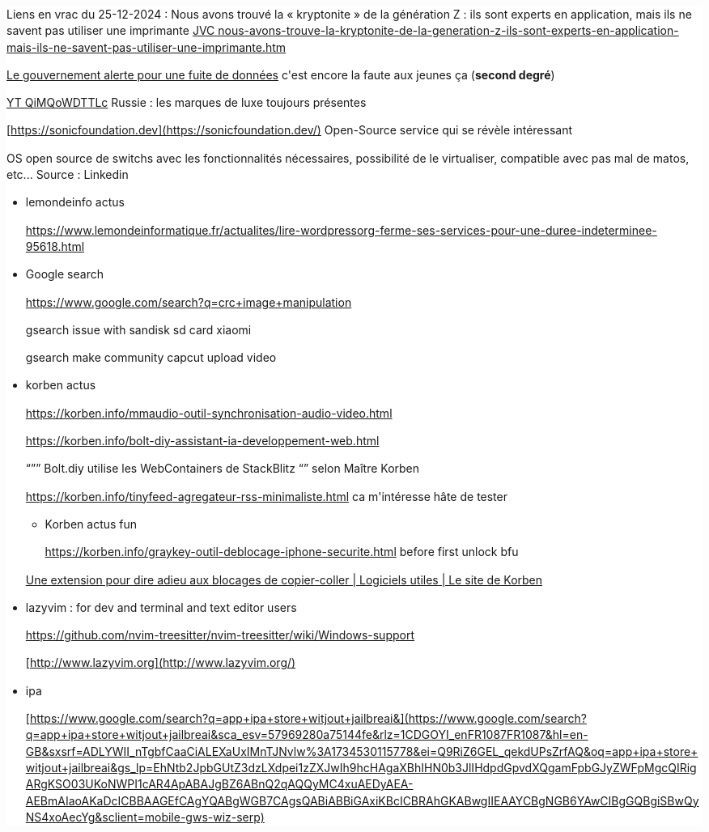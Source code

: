 

Liens en vrac du 25-12-2024 : 
Nous avons trouvé la « kryptonite » de la génération Z : ils sont experts en application, mais ils ne savent pas utiliser une imprimante [JVC nous-avons-trouve-la-kryptonite-de-la-generation-z-ils-sont-experts-en-application-mais-ils-ne-savent-pas-utiliser-une-imprimante.htm](https://www.jeuxvideo.com/news/1934885/nous-avons-trouve-la-kryptonite-de-la-generation-z-ils-sont-experts-en-application-mais-ils-ne-savent-pas-utiliser-une-imprimante.html) 

[Le gouvernement alerte pour une fuite de données](https://www.generation-nt.com/actualites/fuite-donnees-missions-locales-ministere-travail-jeunes-2052194) c'est encore la faute aux jeunes ça (**second degré**)

[YT QiMQoWDTTLc](https://youtu.be/QiMQoWDTTLc)  Russie : les marques de luxe toujours présentes

[https://sonicfoundation.dev](https://sonicfoundation.dev/) Open-Source service qui se révèle intéressant

OS open source de switchs avec les fonctionnalités nécessaires, possibilité de le virtualiser, compatible avec pas mal de matos, etc... Source : Linkedin





- lemondeinfo actus
    
    https://www.lemondeinformatique.fr/actualites/lire-wordpressorg-ferme-ses-services-pour-une-duree-indeterminee-95618.html 
    
- Google search
    
    https://www.google.com/search?q=crc+image+manipulation 
    
    gsearch issue with sandisk sd card xiaomi
    
    gsearch make community capcut upload video
    
- korben actus
    
    https://korben.info/mmaudio-outil-synchronisation-audio-video.html 
    
    https://korben.info/bolt-diy-assistant-ia-developpement-web.html 
    
    “”” Bolt.diy utilise les WebContainers de StackBlitz “” selon Maître Korben
    
    https://korben.info/tinyfeed-agregateur-rss-minimaliste.html ca m'intéresse hâte de tester
    
    - Korben actus fun
        
        https://korben.info/graykey-outil-deblocage-iphone-securite.html before first unlock bfu 
        
    
    [Une extension pour dire adieu aux blocages de copier-coller | Logiciels utiles | Le site de Korben](https://korben.info/extension-firefox-anti-blocage-copier-coller.html)
    
- lazyvim : for dev and terminal and text editor users
    
    https://github.com/nvim-treesitter/nvim-treesitter/wiki/Windows-support
    
    [http://www.lazyvim.org](http://www.lazyvim.org/)
    
- ipa
    
    [https://www.google.com/search?q=app+ipa+store+witjout+jailbreai&](https://www.google.com/search?q=app+ipa+store+witjout+jailbreai&sca_esv=57969280a75144fe&rlz=1CDGOYI_enFR1087FR1087&hl=en-GB&sxsrf=ADLYWII_nTgbfCaaCiALEXaUxIMnTJNvlw%3A1734530115778&ei=Q9RiZ6GEL_qekdUPsZrfAQ&oq=app+ipa+store+witjout+jailbreai&gs_lp=EhNtb2JpbGUtZ3dzLXdpei1zZXJwIh9hcHAgaXBhIHN0b3JlIHdpdGpvdXQgamFpbGJyZWFpMgcQIRigARgKSO03UKoNWPI1cAR4ApABAJgBZ6ABnQ2qAQQyMC4xuAEDyAEA-AEBmAIaoAKaDcICBBAAGEfCAgYQABgWGB7CAgsQABiABBiGAxiKBcICBRAhGKABwgIIEAAYCBgNGB6YAwCIBgGQBgiSBwQyNS4xoAecYg&sclient=mobile-gws-wiz-serp)
    